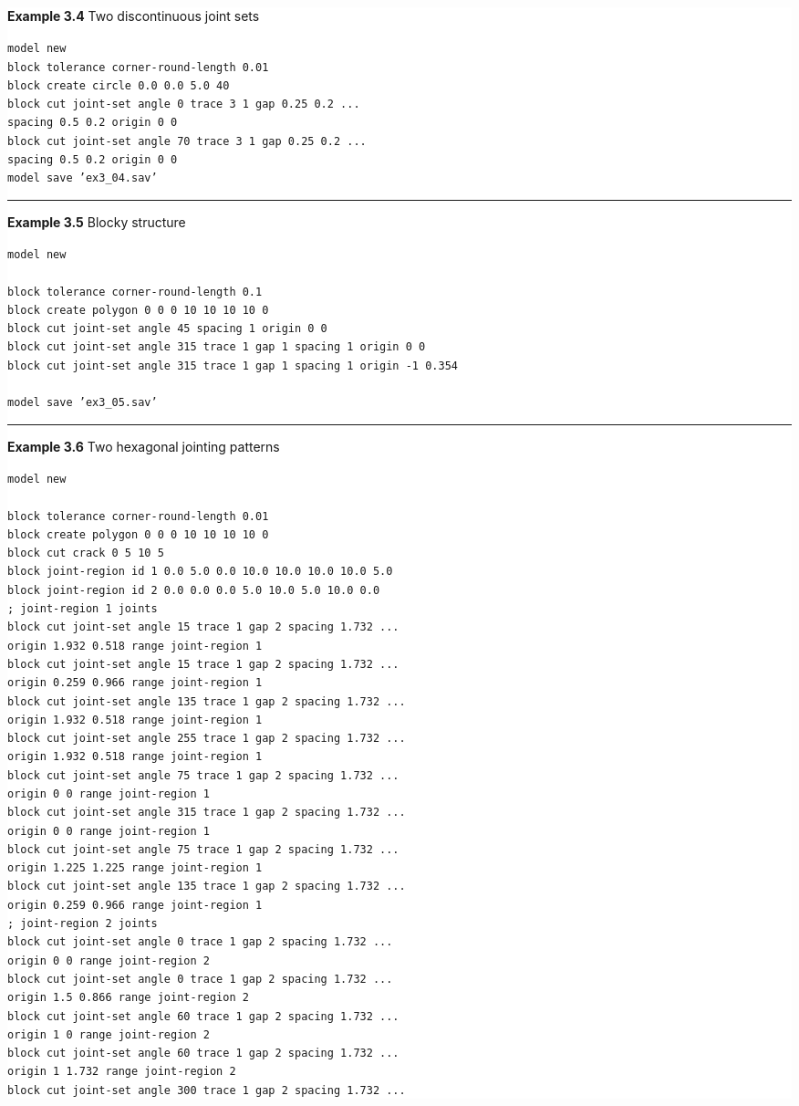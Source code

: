 
**Example 3.4** Two discontinuous joint sets
```fish
model new
block tolerance corner-round-length 0.01
block create circle 0.0 0.0 5.0 40
block cut joint-set angle 0 trace 3 1 gap 0.25 0.2 ...
spacing 0.5 0.2 origin 0 0
block cut joint-set angle 70 trace 3 1 gap 0.25 0.2 ...
spacing 0.5 0.2 origin 0 0
model save ’ex3_04.sav’
```

---

**Example 3.5** Blocky structure
```fish
model new

block tolerance corner-round-length 0.1
block create polygon 0 0 0 10 10 10 10 0
block cut joint-set angle 45 spacing 1 origin 0 0
block cut joint-set angle 315 trace 1 gap 1 spacing 1 origin 0 0
block cut joint-set angle 315 trace 1 gap 1 spacing 1 origin -1 0.354

model save ’ex3_05.sav’
```

---

**Example 3.6** Two hexagonal jointing patterns
```fish
model new

block tolerance corner-round-length 0.01
block create polygon 0 0 0 10 10 10 10 0
block cut crack 0 5 10 5
block joint-region id 1 0.0 5.0 0.0 10.0 10.0 10.0 10.0 5.0
block joint-region id 2 0.0 0.0 0.0 5.0 10.0 5.0 10.0 0.0
; joint-region 1 joints
block cut joint-set angle 15 trace 1 gap 2 spacing 1.732 ...
origin 1.932 0.518 range joint-region 1
block cut joint-set angle 15 trace 1 gap 2 spacing 1.732 ...
origin 0.259 0.966 range joint-region 1
block cut joint-set angle 135 trace 1 gap 2 spacing 1.732 ...
origin 1.932 0.518 range joint-region 1
block cut joint-set angle 255 trace 1 gap 2 spacing 1.732 ...
origin 1.932 0.518 range joint-region 1
block cut joint-set angle 75 trace 1 gap 2 spacing 1.732 ...
origin 0 0 range joint-region 1
block cut joint-set angle 315 trace 1 gap 2 spacing 1.732 ...
origin 0 0 range joint-region 1
block cut joint-set angle 75 trace 1 gap 2 spacing 1.732 ...
origin 1.225 1.225 range joint-region 1
block cut joint-set angle 135 trace 1 gap 2 spacing 1.732 ...
origin 0.259 0.966 range joint-region 1
; joint-region 2 joints
block cut joint-set angle 0 trace 1 gap 2 spacing 1.732 ...
origin 0 0 range joint-region 2
block cut joint-set angle 0 trace 1 gap 2 spacing 1.732 ...
origin 1.5 0.866 range joint-region 2
block cut joint-set angle 60 trace 1 gap 2 spacing 1.732 ...
origin 1 0 range joint-region 2
block cut joint-set angle 60 trace 1 gap 2 spacing 1.732 ...
origin 1 1.732 range joint-region 2
block cut joint-set angle 300 trace 1 gap 2 spacing 1.732 ...
```